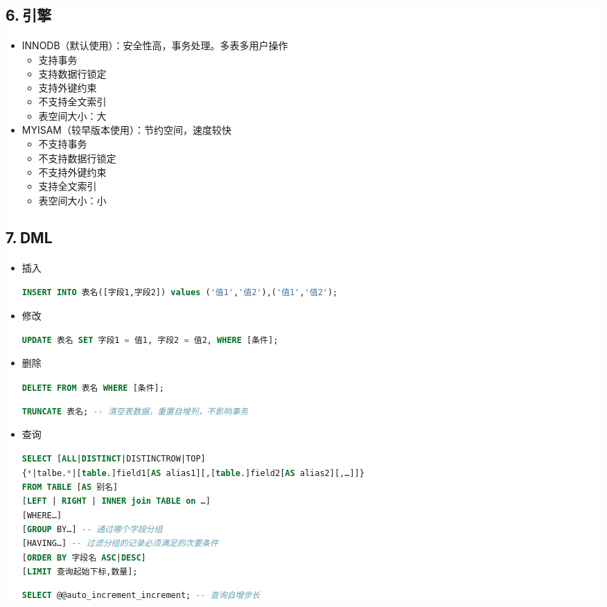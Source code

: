 

## 6. 引擎

- INNODB（默认使用）：安全性高，事务处理。多表多用户操作
  - 支持事务
  - 支持数据行锁定
  - 支持外键约束
  - 不支持全文索引
  - 表空间大小：大
- MYISAM（较早版本使用）：节约空间，速度较快
  - 不支持事务
  - 不支持数据行锁定
  - 不支持外键约束
  - 支持全文索引
  - 表空间大小：小



## 7. DML

- 插入

  ```sql
  INSERT INTO 表名([字段1,字段2]) values ('值1','值2'),('值1','值2');
  ```

- 修改

  ```sql
  UPDATE 表名 SET 字段1 = 值1, 字段2 = 值2, WHERE [条件];
  ```

- 删除

  ```sql
  DELETE FROM 表名 WHERE [条件];
  ```

  ```sql
  TRUNCATE 表名; -- 清空表数据，重置自增列，不影响事务
  ```

- 查询	

    ```sql
    SELECT [ALL|DISTINCT|DISTINCTROW|TOP]
    {*|talbe.*|[table.]field1[AS alias1][,[table.]field2[AS alias2][,…]]}
    FROM TABLE [AS 别名]
    [LEFT | RIGHT | INNER join TABLE on …]
    [WHERE…]
    [GROUP BY…] -- 通过哪个字段分组
    [HAVING…] -- 过滤分组的记录必须满足的次要条件
    [ORDER BY 字段名 ASC|DESC]
    [LIMIT 查询起始下标,数量];
    ```
    
    ```sql
    SELECT @@auto_increment_increment; -- 查询自增步长
    ```
